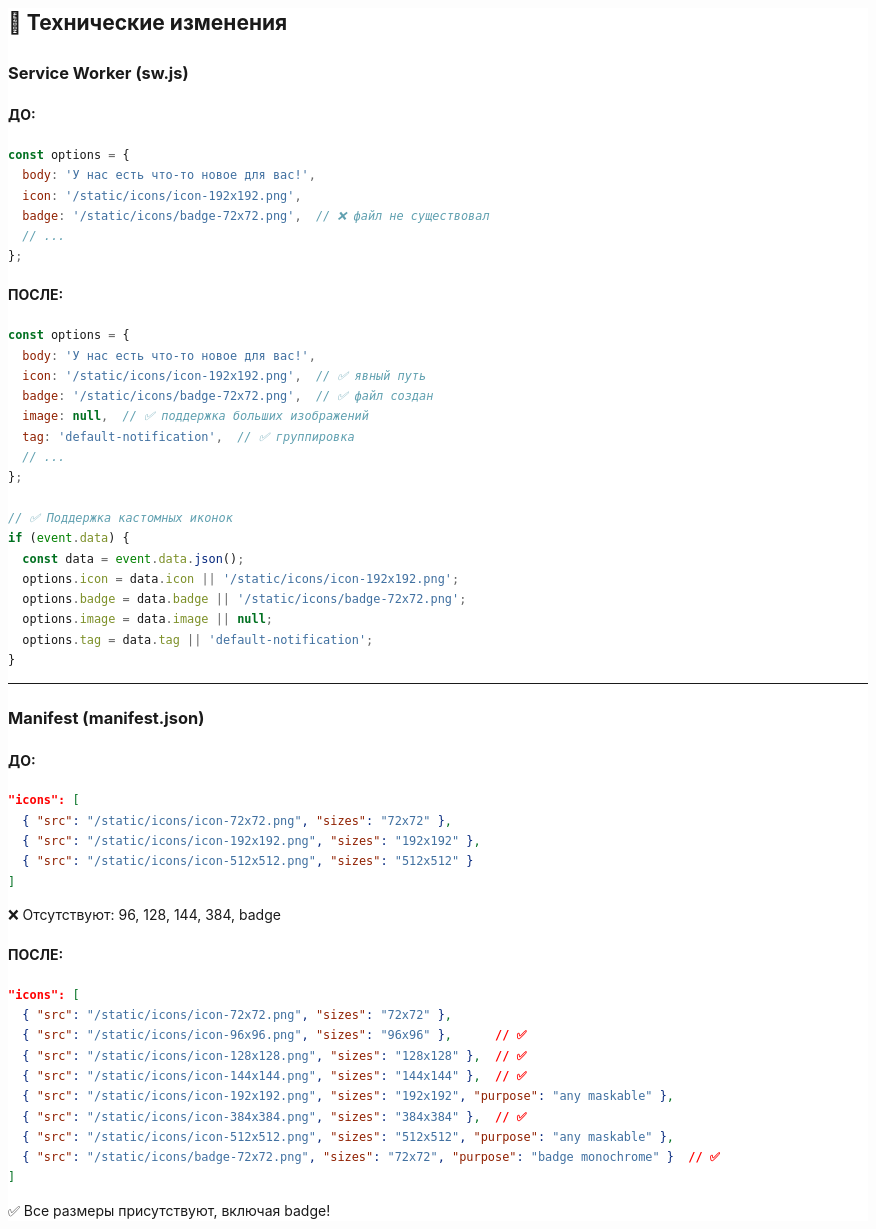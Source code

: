 
## 🔧 Технические изменения

### Service Worker (sw.js)

#### ДО:
```javascript
const options = {
  body: 'У нас есть что-то новое для вас!',
  icon: '/static/icons/icon-192x192.png',
  badge: '/static/icons/badge-72x72.png',  // ❌ файл не существовал
  // ...
};
```

#### ПОСЛЕ:
```javascript
const options = {
  body: 'У нас есть что-то новое для вас!',
  icon: '/static/icons/icon-192x192.png',  // ✅ явный путь
  badge: '/static/icons/badge-72x72.png',  // ✅ файл создан
  image: null,  // ✅ поддержка больших изображений
  tag: 'default-notification',  // ✅ группировка
  // ...
};

// ✅ Поддержка кастомных иконок
if (event.data) {
  const data = event.data.json();
  options.icon = data.icon || '/static/icons/icon-192x192.png';
  options.badge = data.badge || '/static/icons/badge-72x72.png';
  options.image = data.image || null;
  options.tag = data.tag || 'default-notification';
}
```

---

### Manifest (manifest.json)

#### ДО:
```json
"icons": [
  { "src": "/static/icons/icon-72x72.png", "sizes": "72x72" },
  { "src": "/static/icons/icon-192x192.png", "sizes": "192x192" },
  { "src": "/static/icons/icon-512x512.png", "sizes": "512x512" }
]
```
❌ Отсутствуют: 96, 128, 144, 384, badge

#### ПОСЛЕ:
```json
"icons": [
  { "src": "/static/icons/icon-72x72.png", "sizes": "72x72" },
  { "src": "/static/icons/icon-96x96.png", "sizes": "96x96" },      // ✅
  { "src": "/static/icons/icon-128x128.png", "sizes": "128x128" },  // ✅
  { "src": "/static/icons/icon-144x144.png", "sizes": "144x144" },  // ✅
  { "src": "/static/icons/icon-192x192.png", "sizes": "192x192", "purpose": "any maskable" },
  { "src": "/static/icons/icon-384x384.png", "sizes": "384x384" },  // ✅
  { "src": "/static/icons/icon-512x512.png", "sizes": "512x512", "purpose": "any maskable" },
  { "src": "/static/icons/badge-72x72.png", "sizes": "72x72", "purpose": "badge monochrome" }  // ✅
]
```
✅ Все размеры присутствуют, включая badge!
